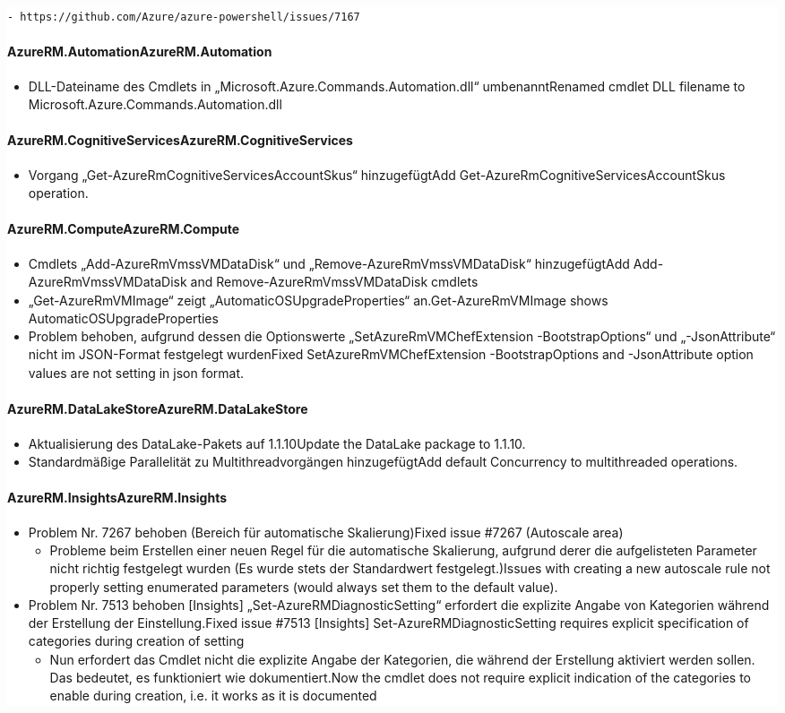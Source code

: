     - https://github.com/Azure/azure-powershell/issues/7167

#### <a name="azurermautomation"></a><span data-ttu-id="0f2cf-114">AzureRM.Automation</span><span class="sxs-lookup"><span data-stu-id="0f2cf-114">AzureRM.Automation</span></span>
* <span data-ttu-id="0f2cf-115">DLL-Dateiname des Cmdlets in „Microsoft.Azure.Commands.Automation.dll“ umbenannt</span><span class="sxs-lookup"><span data-stu-id="0f2cf-115">Renamed cmdlet DLL filename to Microsoft.Azure.Commands.Automation.dll</span></span>

#### <a name="azurermcognitiveservices"></a><span data-ttu-id="0f2cf-116">AzureRM.CognitiveServices</span><span class="sxs-lookup"><span data-stu-id="0f2cf-116">AzureRM.CognitiveServices</span></span>
* <span data-ttu-id="0f2cf-117">Vorgang „Get-AzureRmCognitiveServicesAccountSkus“ hinzugefügt</span><span class="sxs-lookup"><span data-stu-id="0f2cf-117">Add Get-AzureRmCognitiveServicesAccountSkus operation.</span></span>

#### <a name="azurermcompute"></a><span data-ttu-id="0f2cf-118">AzureRM.Compute</span><span class="sxs-lookup"><span data-stu-id="0f2cf-118">AzureRM.Compute</span></span>
* <span data-ttu-id="0f2cf-119">Cmdlets „Add-AzureRmVmssVMDataDisk“ und „Remove-AzureRmVmssVMDataDisk“ hinzugefügt</span><span class="sxs-lookup"><span data-stu-id="0f2cf-119">Add Add-AzureRmVmssVMDataDisk and Remove-AzureRmVmssVMDataDisk cmdlets</span></span>
* <span data-ttu-id="0f2cf-120">„Get-AzureRmVMImage“ zeigt „AutomaticOSUpgradeProperties“ an.</span><span class="sxs-lookup"><span data-stu-id="0f2cf-120">Get-AzureRmVMImage shows AutomaticOSUpgradeProperties</span></span>
* <span data-ttu-id="0f2cf-121">Problem behoben, aufgrund dessen die Optionswerte „SetAzureRmVMChefExtension -BootstrapOptions“ und „-JsonAttribute“ nicht im JSON-Format festgelegt wurden</span><span class="sxs-lookup"><span data-stu-id="0f2cf-121">Fixed SetAzureRmVMChefExtension -BootstrapOptions and -JsonAttribute option values are not setting in json format.</span></span>

#### <a name="azurermdatalakestore"></a><span data-ttu-id="0f2cf-122">AzureRM.DataLakeStore</span><span class="sxs-lookup"><span data-stu-id="0f2cf-122">AzureRM.DataLakeStore</span></span>
* <span data-ttu-id="0f2cf-123">Aktualisierung des DataLake-Pakets auf 1.1.10</span><span class="sxs-lookup"><span data-stu-id="0f2cf-123">Update the DataLake package to 1.1.10.</span></span>
* <span data-ttu-id="0f2cf-124">Standardmäßige Parallelität zu Multithreadvorgängen hinzugefügt</span><span class="sxs-lookup"><span data-stu-id="0f2cf-124">Add default Concurrency to multithreaded operations.</span></span>

#### <a name="azurerminsights"></a><span data-ttu-id="0f2cf-125">AzureRM.Insights</span><span class="sxs-lookup"><span data-stu-id="0f2cf-125">AzureRM.Insights</span></span>
* <span data-ttu-id="0f2cf-126">Problem Nr. 7267 behoben (Bereich für automatische Skalierung)</span><span class="sxs-lookup"><span data-stu-id="0f2cf-126">Fixed issue #7267 (Autoscale area)</span></span>
    - <span data-ttu-id="0f2cf-127">Probleme beim Erstellen einer neuen Regel für die automatische Skalierung, aufgrund derer die aufgelisteten Parameter nicht richtig festgelegt wurden (Es wurde stets der Standardwert festgelegt.)</span><span class="sxs-lookup"><span data-stu-id="0f2cf-127">Issues with creating a new autoscale rule not properly setting enumerated parameters (would always set them to the default value).</span></span>
* <span data-ttu-id="0f2cf-128">Problem Nr. 7513 behoben [Insights] „Set-AzureRMDiagnosticSetting“ erfordert die explizite Angabe von Kategorien während der Erstellung der Einstellung.</span><span class="sxs-lookup"><span data-stu-id="0f2cf-128">Fixed issue #7513 [Insights] Set-AzureRMDiagnosticSetting requires explicit specification of categories during creation of setting</span></span>
    - <span data-ttu-id="0f2cf-129">Nun erfordert das Cmdlet nicht die explizite Angabe der Kategorien, die während der Erstellung aktiviert werden sollen. Das bedeutet, es funktioniert wie dokumentiert.</span><span class="sxs-lookup"><span data-stu-id="0f2cf-129">Now the cmdlet does not require explicit indication of the categories to enable during creation, i.e. it works as it is documented</span></span>
